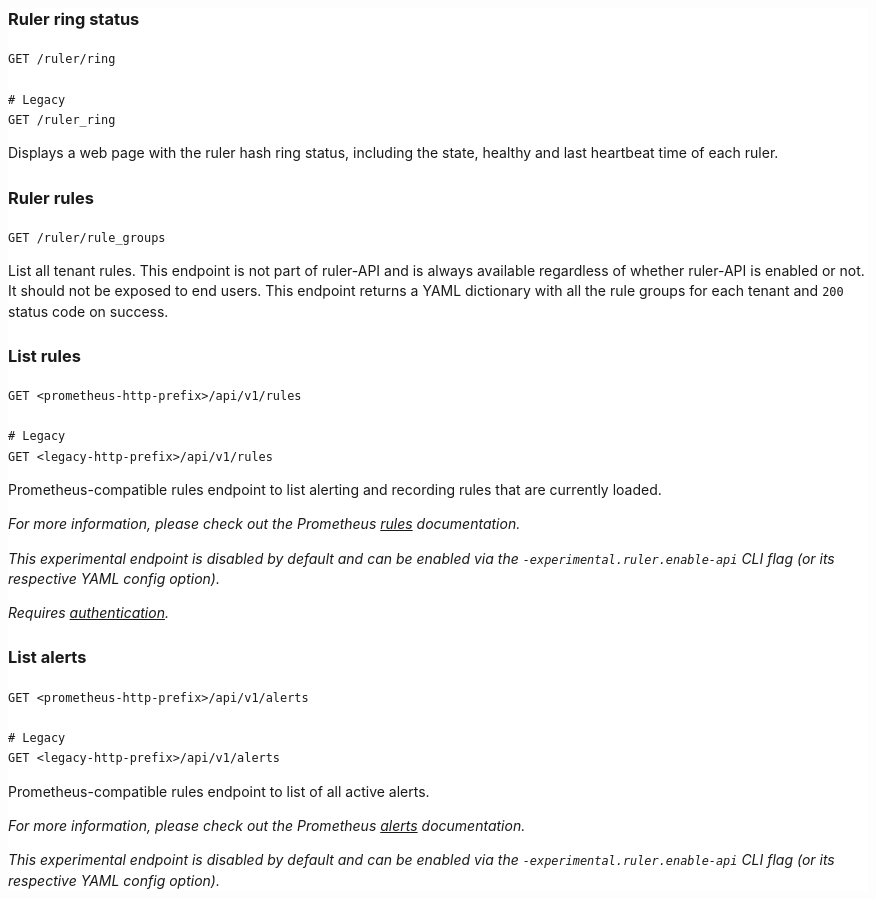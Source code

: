 ### Ruler ring status

```
GET /ruler/ring

# Legacy
GET /ruler_ring
```

Displays a web page with the ruler hash ring status, including the state, healthy and last heartbeat time of each ruler.

### Ruler rules

```
GET /ruler/rule_groups
```

List all tenant rules. This endpoint is not part of ruler-API and is always available regardless of whether ruler-API is enabled or not. It should not be exposed to end users. This endpoint returns a YAML dictionary with all the rule groups for each tenant and `200` status code on success.

### List rules

```
GET <prometheus-http-prefix>/api/v1/rules

# Legacy
GET <legacy-http-prefix>/api/v1/rules
```

Prometheus-compatible rules endpoint to list alerting and recording rules that are currently loaded.

_For more information, please check out the Prometheus [rules](https://prometheus.io/docs/prometheus/latest/querying/api/#rules) documentation._

_This experimental endpoint is disabled by default and can be enabled via the `-experimental.ruler.enable-api` CLI flag (or its respective YAML config option)._

_Requires [authentication](#authentication)._

### List alerts

```
GET <prometheus-http-prefix>/api/v1/alerts

# Legacy
GET <legacy-http-prefix>/api/v1/alerts
```

Prometheus-compatible rules endpoint to list of all active alerts.

_For more information, please check out the Prometheus [alerts](https://prometheus.io/docs/prometheus/latest/querying/api/#alerts) documentation._

_This experimental endpoint is disabled by default and can be enabled via the `-experimental.ruler.enable-api` CLI flag (or its respective YAML config option)._
